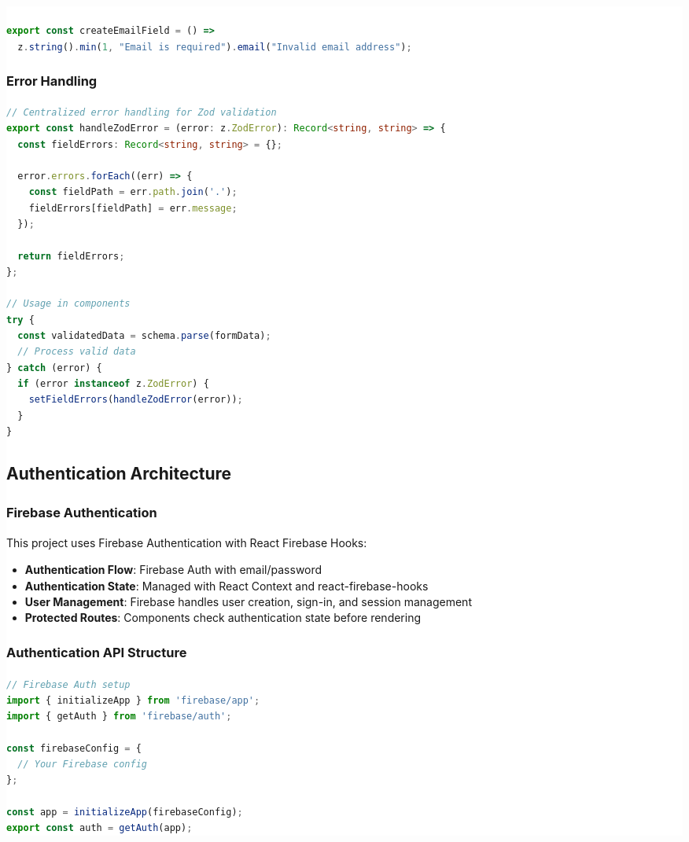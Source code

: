 ```typescript

export const createEmailField = () =>
  z.string().min(1, "Email is required").email("Invalid email address");
```

### Error Handling

```typescript
// Centralized error handling for Zod validation
export const handleZodError = (error: z.ZodError): Record<string, string> => {
  const fieldErrors: Record<string, string> = {};
  
  error.errors.forEach((err) => {
    const fieldPath = err.path.join('.');
    fieldErrors[fieldPath] = err.message;
  });
  
  return fieldErrors;
};

// Usage in components
try {
  const validatedData = schema.parse(formData);
  // Process valid data
} catch (error) {
  if (error instanceof z.ZodError) {
    setFieldErrors(handleZodError(error));
  }
}
```

## Authentication Architecture

### Firebase Authentication
This project uses Firebase Authentication with React Firebase Hooks:

- **Authentication Flow**: Firebase Auth with email/password
- **Authentication State**: Managed with React Context and react-firebase-hooks
- **User Management**: Firebase handles user creation, sign-in, and session management
- **Protected Routes**: Components check authentication state before rendering

### Authentication API Structure
```typescript
// Firebase Auth setup
import { initializeApp } from 'firebase/app';
import { getAuth } from 'firebase/auth';

const firebaseConfig = {
  // Your Firebase config
};

const app = initializeApp(firebaseConfig);
export const auth = getAuth(app);
```


  [baseApi.reducerPath]: baseApi.reducer,